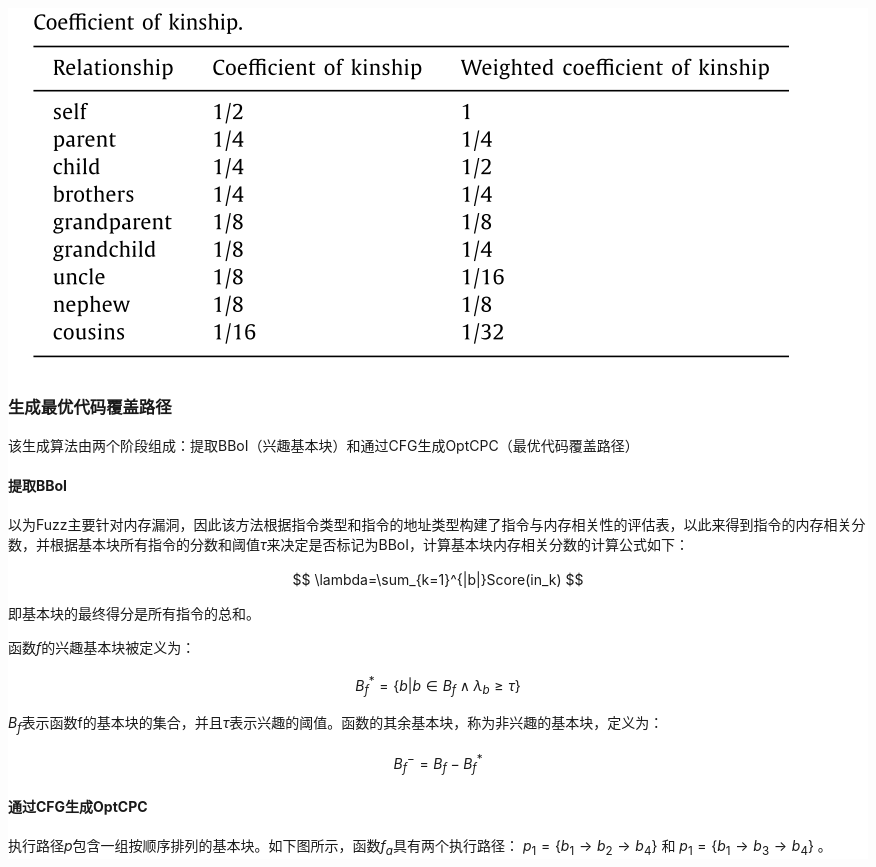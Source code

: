 ![2](images/2.png)

### 生成最优代码覆盖路径

该生成算法由两个阶段组成：提取BBoI（兴趣基本块）和通过CFG生成OptCPC（最优代码覆盖路径）

#### 提取BBoI

以为Fuzz主要针对内存漏洞，因此该方法根据指令类型和指令的地址类型构建了指令与内存相关性的评估表，以此来得到指令的内存相关分数，并根据基本块所有指令的分数和阈值$\tau$来决定是否标记为BBoI，计算基本块内存相关分数的计算公式如下：


$$
\lambda=\sum_{k=1}^{|b|}Score(in_k)
$$


即基本块的最终得分是所有指令的总和。

函数$f$的兴趣基本块被定义为：


$$
B_f^*=\lbrace b|b∈B_f\wedge\lambda_b\geq\tau\rbrace
$$


$B_f$表示函数f的基本块的集合，并且$\tau$表示兴趣的阈值。函数的其余基本块，称为非兴趣的基本块，定义为：


$$
B_f^-=B_f-B_f^*
$$


#### 通过CFG生成OptCPC

执行路径$p$包含一组按顺序排列的基本块。如下图所示，函数$f_a$具有两个执行路径： $p_1 = \lbrace{b_1 → b_2 → b_4 }\rbrace$  和  $p_1 = \lbrace{b_1 → b_3 → b_4 }\rbrace$ 。 
